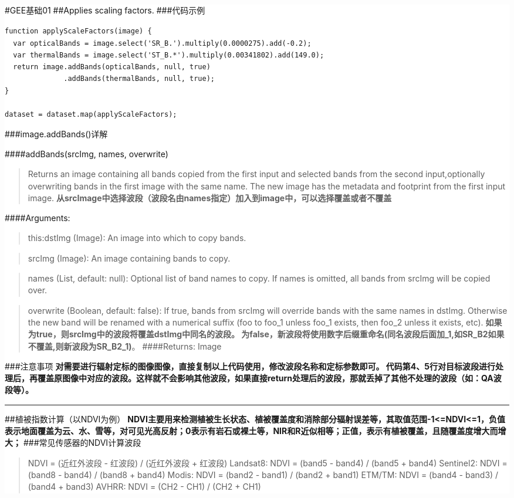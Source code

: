 #GEE基础01
##Applies scaling factors.
###代码示例
```javascript{.line-numbers}
function applyScaleFactors(image) {
  var opticalBands = image.select('SR_B.').multiply(0.0000275).add(-0.2);
  var thermalBands = image.select('ST_B.*').multiply(0.00341802).add(149.0);
  return image.addBands(opticalBands, null, true)
              .addBands(thermalBands, null, true);
}

dataset = dataset.map(applyScaleFactors);
```

###image.addBands()详解

####addBands(srcImg, names, overwrite)
>Returns an image containing all bands copied from the first input and selected bands from the second input,optionally overwriting bands in the first image with the same name. 
The new image has the metadata and footprint from the first input image.
**从srcImage中选择波段（波段名由names指定）加入到image中，可以选择覆盖或者不覆盖**

####Arguments:
>this:dstImg (Image):
An image into which to copy bands.

>srcImg (Image):
An image containing bands to copy.

>names (List, default: null):
Optional list of band names to copy. If names is omitted, all bands from srcImg will be copied over.


>overwrite (Boolean, default: false):
If true, bands from srcImg will override bands with the same names in dstImg. Otherwise the new band will be renamed with a numerical suffix (foo to foo_1 unless foo_1 exists, then foo_2 unless it exists, etc).
**如果为true，则srcImg中的波段将覆盖dstImg中同名的波段。
为false，新波段将使用数字后缀重命名(同名波段后面加_1,如SR_B2如果不覆盖,则新波段为SR_B2_1)**。
####Returns: Image

###注意事项
**对需要进行辐射定标的图像图像，直接复制以上代码使用，修改波段名称和定标参数即可。
代码第4、5行对目标波段进行处理后，再覆盖原图像中对应的波段。这样就不会影响其他波段，如果直接return处理后的波段，那就丢掉了其他不处理的波段（如：QA波段等）。**

***
##植被指数计算（以NDVI为例）
**NDVI主要用来检测植被生长状态、植被覆盖度和消除部分辐射误差等，其取值范围-1<=NDVI<=1，负值表示地面覆盖为云、水、雪等，对可见光高反射；0表示有岩石或裸土等，NIR和R近似相等；正值，表示有植被覆盖，且随覆盖度增大而增大；**
###常见传感器的NDVI计算波段
>NDVI = (近红外波段 - 红波段) / (近红外波段 + 红波段)
Landsat8: NDVI = (band5 - band4) / (band5 + band4)
Sentinel2: NDVI = (band8 - band4) / (band8 + band4)
Modis: NDVI = (band2 - band1) / (band2 + band1)
ETM/TM: NDVI = (band4 - band3) / (band4 + band3)
>AVHRR: NDVI = (CH2 - CH1) / (CH2 + CH1)
